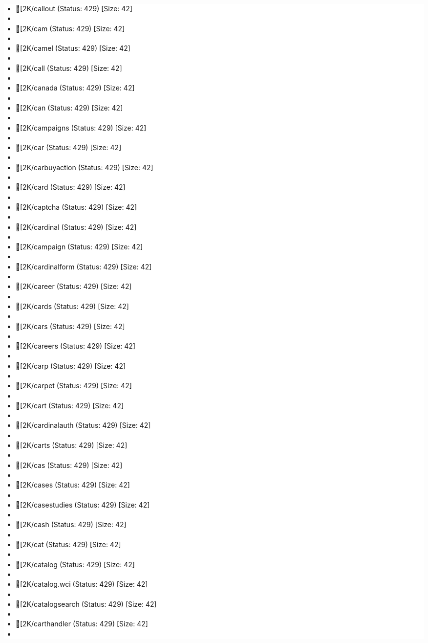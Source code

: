 - [2K/callout              (Status: 429) [Size: 42]
- 
- [2K/cam                  (Status: 429) [Size: 42]
- 
- [2K/camel                (Status: 429) [Size: 42]
- 
- [2K/call                 (Status: 429) [Size: 42]
- 
- [2K/canada               (Status: 429) [Size: 42]
- 
- [2K/can                  (Status: 429) [Size: 42]
- 
- [2K/campaigns            (Status: 429) [Size: 42]
- 
- [2K/car                  (Status: 429) [Size: 42]
- 
- [2K/carbuyaction         (Status: 429) [Size: 42]
- 
- [2K/card                 (Status: 429) [Size: 42]
- 
- [2K/captcha              (Status: 429) [Size: 42]
- 
- [2K/cardinal             (Status: 429) [Size: 42]
- 
- [2K/campaign             (Status: 429) [Size: 42]
- 
- [2K/cardinalform         (Status: 429) [Size: 42]
- 
- [2K/career               (Status: 429) [Size: 42]
- 
- [2K/cards                (Status: 429) [Size: 42]
- 
- [2K/cars                 (Status: 429) [Size: 42]
- 
- [2K/careers              (Status: 429) [Size: 42]
- 
- [2K/carp                 (Status: 429) [Size: 42]
- 
- [2K/carpet               (Status: 429) [Size: 42]
- 
- [2K/cart                 (Status: 429) [Size: 42]
- 
- [2K/cardinalauth         (Status: 429) [Size: 42]
- 
- [2K/carts                (Status: 429) [Size: 42]
- 
- [2K/cas                  (Status: 429) [Size: 42]
- 
- [2K/cases                (Status: 429) [Size: 42]
- 
- [2K/casestudies          (Status: 429) [Size: 42]
- 
- [2K/cash                 (Status: 429) [Size: 42]
- 
- [2K/cat                  (Status: 429) [Size: 42]
- 
- [2K/catalog              (Status: 429) [Size: 42]
- 
- [2K/catalog.wci          (Status: 429) [Size: 42]
- 
- [2K/catalogsearch        (Status: 429) [Size: 42]
- 
- [2K/carthandler          (Status: 429) [Size: 42]
- 